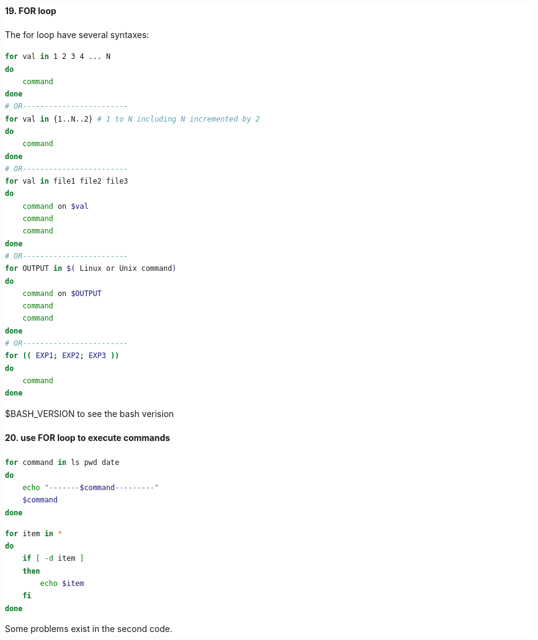 #### 19. FOR loop
The for loop have several syntaxes:
```sh
for val in 1 2 3 4 ... N
do
    command
done
# OR------------------------
for val in {1..N..2} # 1 to N including N incremented by 2
do
    command
done
# OR------------------------
for val in file1 file2 file3
do
    command on $val
    command
    command
done
# OR------------------------
for OUTPUT in $( Linux or Unix command)
do
    command on $OUTPUT
    command
    command
done
# OR------------------------
for (( EXP1; EXP2; EXP3 ))
do
    command
done
```
$BASH_VERSION to see the bash verision
#### 20. use FOR loop to execute commands
```sh
for command in ls pwd date
do
	echo "-------$command---------"
	$command
done
```
```sh
for item in *
do
	if [ -d item ]
	then
		echo $item
	fi
done
```
Some problems exist in the second code.
